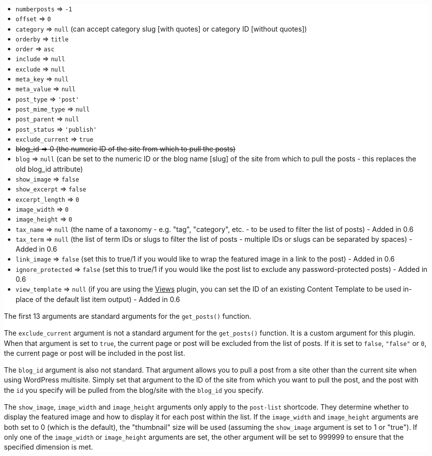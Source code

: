 * `numberposts` => `-1`
* `offset` => `0`
* `category` => `null` (can accept category slug [with quotes] or category ID [without quotes])
* `orderby` => `title`
* `order` => `asc`
* `include` => `null`
* `exclude` => `null`
* `meta_key` => `null`
* `meta_value` => `null`
* `post_type` => `'post'`
* `post_mime_type` => `null`
* `post_parent` => `null`
* `post_status` => `'publish'`
* `exclude_current` => `true`
* ~~blog_id => 0 (the numeric ID of the site from which to pull the posts)~~
* `blog` => `null` (can be set to the numeric ID or the blog name [slug] of the site from which to pull the posts - this replaces the old blog_id attribute)
* `show_image` => `false`
* `show_excerpt` => `false`
* `excerpt_length` => `0`
* `image_width` => `0`
* `image_height` => `0`
* `tax_name` => `null` (the name of a taxonomy - e.g. "tag", "category", etc. - to be used to filter the list of posts) - Added in 0.6
* `tax_term` => `null` (the list of term IDs or slugs to filter the list of posts - multiple IDs or slugs can be separated by spaces) - Added in 0.6
* `link_image` => `false` (set this to true/1 if you would like to wrap the featured image in a link to the post) - Added in 0.6
* `ignore_protected` => `false` (set this to true/1 if you would like the post list to exclude any password-protected posts) - Added in 0.6
* `view_template` => `null` (if you are using the [Views](https://wp-types.com/) plugin, you can set the ID of an existing Content Template to be used in-place of the default list item output) - Added in 0.6

The first 13 arguments are standard arguments for the `get_posts()` function.

The `exclude_current` argument is not a standard argument for the `get_posts()` function. It is a custom argument for this plugin. When that argument is set to `true`, the current page or post will be excluded from the list of posts. If it is set to `false`, `"false"` or `0`, the current page or post will be included in the post list.

The `blog_id` argument is also not standard. That argument allows you to pull a post from a site other than the current site when using WordPress multisite. Simply set that argument to the ID of the site from which you want to pull the post, and the post with the `id` you specify will be pulled from the blog/site with the `blog_id` you specify.

The `show_image`, `image_width` and `image_height` arguments only apply to the `post-list` shortcode. They determine whether to display the featured image and how to display it for each post within the list. If the `image_width` and `image_height` arguments are both set to 0 (which is the default), the "thumbnail" size will be used (assuming the `show_image` argument is set to 1 or "true"). If only one of the `image_width` or `image_height` arguments are set, the other argument will be set to 999999 to ensure that the specified dimension is met.
